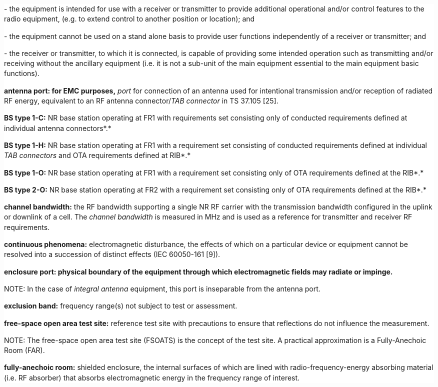 \- the equipment is intended for use with a receiver or transmitter to
provide additional operational and/or control features to the radio
equipment, (e.g. to extend control to another position or location); and

\- the equipment cannot be used on a stand alone basis to provide user
functions independently of a receiver or transmitter; and

\- the receiver or transmitter, to which it is connected, is capable of
providing some intended operation such as transmitting and/or receiving
without the ancillary equipment (i.e. it is not a sub-unit of the main
equipment essential to the main equipment basic functions).

**antenna port: for EMC purposes,** *port* for connection of an antenna
used for intentional transmission and/or reception of radiated RF
energy, equivalent to an RF antenna connector/*TAB connector* in
TS 37.105 \[25\].

**BS type 1-C:** NR base station operating at FR1 with requirements set
consisting only of conducted requirements defined at individual antenna
connectors*.*

**BS type 1-H:** NR base station operating at FR1 with a requirement set
consisting of conducted requirements defined at individual *TAB
connectors* and OTA requirements defined at RIB*.*

**BS type 1-O:** NR base station operating at FR1 with a requirement set
consisting only of OTA requirements defined at the RIB*.*

**BS type 2-O:** NR base station operating at FR2 with a requirement set
consisting only of OTA requirements defined at the RIB*.*

**channel bandwidth:** the RF bandwidth supporting a single NR RF
carrier with the transmission bandwidth configured in the uplink or
downlink of a cell. The *channel bandwidth* is measured in MHz and is
used as a reference for transmitter and receiver RF requirements.

**continuous phenomena:** electromagnetic disturbance, the effects of
which on a particular device or equipment cannot be resolved into a
succession of distinct effects (IEC 60050-161 \[9\]).

**enclosure port: physical boundary of the equipment through which
electromagnetic fields may radiate or impinge.**

NOTE: In the case of *integral antenna* equipment, this port is
inseparable from the antenna port.

**exclusion band:** frequency range(s) not subject to test or
assessment.

**free-space open area test site:** reference test site with precautions
to ensure that reflections do not influence the measurement.

NOTE: The free-space open area test site (FSOATS) is the concept of the
test site. A practical approximation is a Fully-Anechoic Room (FAR).

**fully-anechoic room:** shielded enclosure, the internal surfaces of
which are lined with radio-frequency-energy absorbing material (i.e. RF
absorber) that absorbs electromagnetic energy in the frequency range of
interest.
